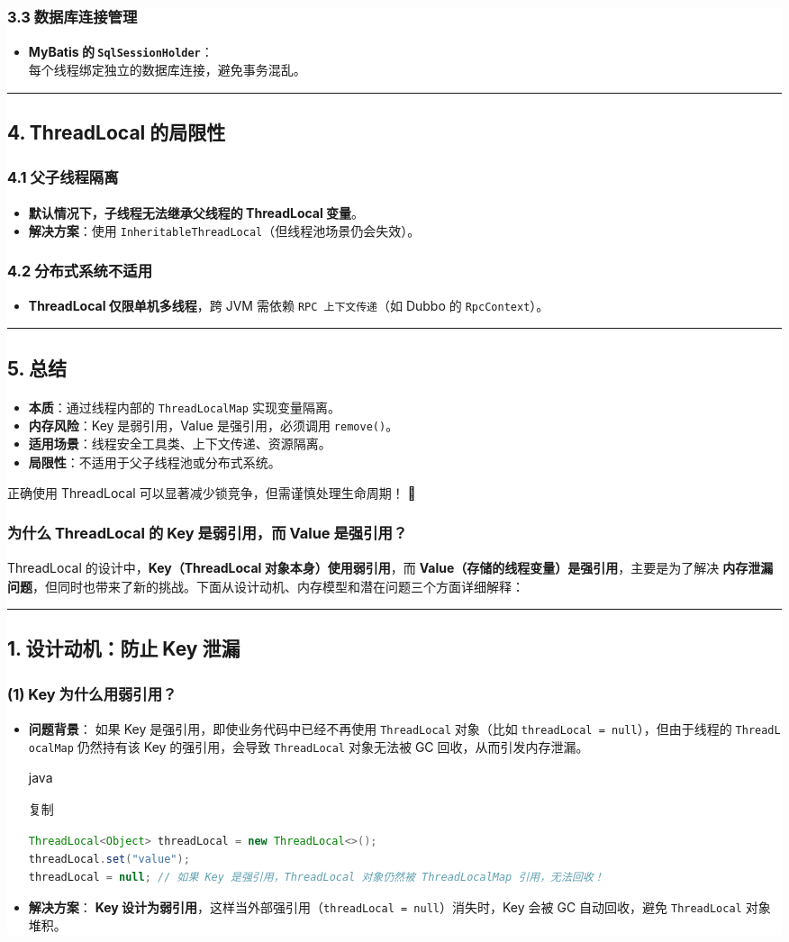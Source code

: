 ### **3.3 数据库连接管理**
- **MyBatis 的 `SqlSessionHolder`**：  
  每个线程绑定独立的数据库连接，避免事务混乱。

---

## **4. ThreadLocal 的局限性**
### **4.1 父子线程隔离**
- **默认情况下，子线程无法继承父线程的 ThreadLocal 变量**。  
- **解决方案**：使用 `InheritableThreadLocal`（但线程池场景仍会失效）。

### **4.2 分布式系统不适用**
- **ThreadLocal 仅限单机多线程**，跨 JVM 需依赖 `RPC 上下文传递`（如 Dubbo 的 `RpcContext`）。

---

## **5. 总结**
- **本质**：通过线程内部的 `ThreadLocalMap` 实现变量隔离。
- **内存风险**：Key 是弱引用，Value 是强引用，必须调用 `remove()`。
- **适用场景**：线程安全工具类、上下文传递、资源隔离。
- **局限性**：不适用于父子线程池或分布式系统。

正确使用 ThreadLocal 可以显著减少锁竞争，但需谨慎处理生命周期！ 🚀

### **为什么 ThreadLocal 的 Key 是弱引用，而 Value 是强引用？**

ThreadLocal 的设计中，**Key（ThreadLocal 对象本身）使用弱引用**，而 **Value（存储的线程变量）是强引用**，主要是为了解决 **内存泄漏问题**，但同时也带来了新的挑战。下面从设计动机、内存模型和潜在问题三个方面详细解释：

------

## **1. 设计动机：防止 Key 泄漏**

### **(1) Key 为什么用弱引用？**

- **问题背景**：
   如果 Key 是强引用，即使业务代码中已经不再使用 `ThreadLocal` 对象（比如 `threadLocal = null`），但由于线程的 `ThreadLocalMap` 仍然持有该 Key 的强引用，会导致 `ThreadLocal` 对象无法被 GC 回收，从而引发内存泄漏。

  java

  复制

  ```java
  ThreadLocal<Object> threadLocal = new ThreadLocal<>();
  threadLocal.set("value");
  threadLocal = null; // 如果 Key 是强引用，ThreadLocal 对象仍然被 ThreadLocalMap 引用，无法回收！
  ```

- **解决方案**：
   ​**Key 设计为弱引用**，这样当外部强引用（`threadLocal = null`）消失时，Key 会被 GC 自动回收，避免 `ThreadLocal` 对象堆积。

